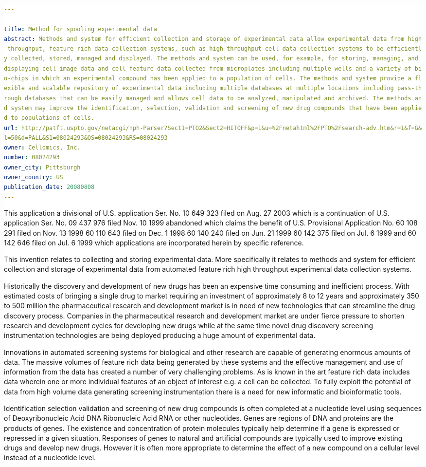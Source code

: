 ```yaml
---

title: Method for spooling experimental data
abstract: Methods and system for efficient collection and storage of experimental data allow experimental data from high-throughput, feature-rich data collection systems, such as high-throughput cell data collection systems to be efficiently collected, stored, managed and displayed. The methods and system can be used, for example, for storing, managing, and displaying cell image data and cell feature data collected from microplates including multiple wells and a variety of bio-chips in which an experimental compound has been applied to a population of cells. The methods and system provide a flexible and scalable repository of experimental data including multiple databases at multiple locations including pass-through databases that can be easily managed and allows cell data to be analyzed, manipulated and archived. The methods and system may improve the identification, selection, validation and screening of new drug compounds that have been applied to populations of cells.
url: http://patft.uspto.gov/netacgi/nph-Parser?Sect1=PTO2&Sect2=HITOFF&p=1&u=%2Fnetahtml%2FPTO%2Fsearch-adv.htm&r=1&f=G&l=50&d=PALL&S1=08024293&OS=08024293&RS=08024293
owner: Cellomics, Inc.
number: 08024293
owner_city: Pittsburgh
owner_country: US
publication_date: 20080808
---
```

This application a divisional of U.S. application Ser. No. 10 649 323 filed on Aug. 27 2003 which is a continuation of U.S. application Ser. No. 09 437 976 filed Nov. 10 1999 abandoned which claims the benefit of U.S. Provisional Application No. 60 108 291 filed on Nov. 13 1998 60 110 643 filed on Dec. 1 1998 60 140 240 filed on Jun. 21 1999 60 142 375 filed on Jul. 6 1999 and 60 142 646 filed on Jul. 6 1999 which applications are incorporated herein by specific reference.

This invention relates to collecting and storing experimental data. More specifically it relates to methods and system for efficient collection and storage of experimental data from automated feature rich high throughput experimental data collection systems.

Historically the discovery and development of new drugs has been an expensive time consuming and inefficient process. With estimated costs of bringing a single drug to market requiring an investment of approximately 8 to 12 years and approximately 350 to 500 million the pharmaceutical research and development market is in need of new technologies that can streamline the drug discovery process. Companies in the pharmaceutical research and development market are under fierce pressure to shorten research and development cycles for developing new drugs while at the same time novel drug discovery screening instrumentation technologies are being deployed producing a huge amount of experimental data.

Innovations in automated screening systems for biological and other research are capable of generating enormous amounts of data. The massive volumes of feature rich data being generated by these systems and the effective management and use of information from the data has created a number of very challenging problems. As is known in the art feature rich data includes data wherein one or more individual features of an object of interest e.g. a cell can be collected. To fully exploit the potential of data from high volume data generating screening instrumentation there is a need for new informatic and bioinformatic tools.

Identification selection validation and screening of new drug compounds is often completed at a nucleotide level using sequences of Deoxyribonucleic Acid DNA Ribonucleic Acid RNA or other nucleotides. Genes are regions of DNA and proteins are the products of genes. The existence and concentration of protein molecules typically help determine if a gene is expressed or repressed in a given situation. Responses of genes to natural and artificial compounds are typically used to improve existing drugs and develop new drugs. However it is often more appropriate to determine the effect of a new compound on a cellular level instead of a nucleotide level.
